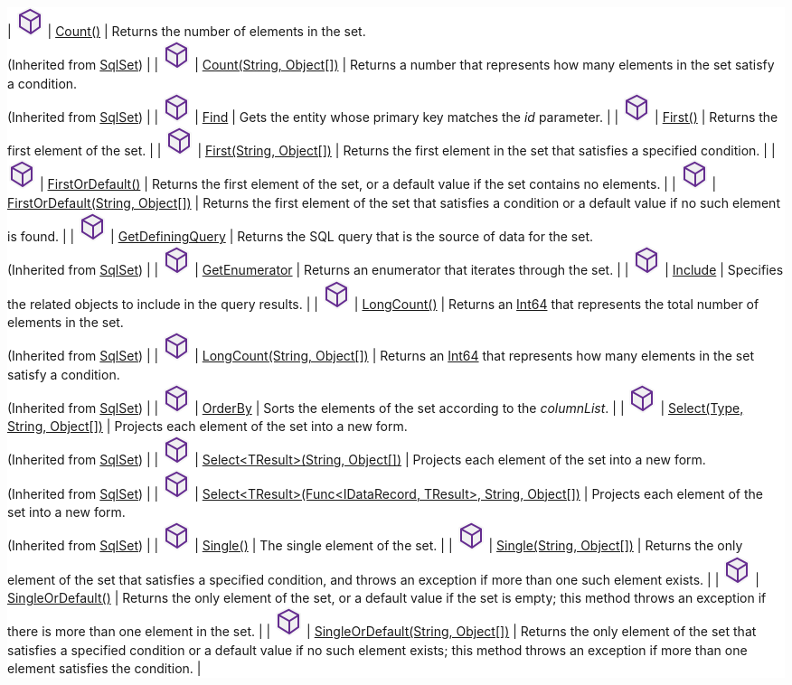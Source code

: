 | ![Public method] | [Count()][16]                                                             | Returns the number of elements in the set. <br/>(Inherited from [SqlSet][3])                                                                                                                             |
| ![Public method] | [Count(String, Object[])][17]                                             | Returns a number that represents how many elements in the set satisfy a condition. <br/>(Inherited from [SqlSet][3])                                                                                     |
| ![Public method] | [Find][18]                                                                | Gets the entity whose primary key matches the *id* parameter.                                                                                                                                            |
| ![Public method] | [First()][19]                                                             | Returns the first element of the set.                                                                                                                                                                    |
| ![Public method] | [First(String, Object[])][20]                                             | Returns the first element in the set that satisfies a specified condition.                                                                                                                               |
| ![Public method] | [FirstOrDefault()][21]                                                    | Returns the first element of the set, or a default value if the set contains no elements.                                                                                                                |
| ![Public method] | [FirstOrDefault(String, Object[])][22]                                    | Returns the first element of the set that satisfies a condition or a default value if no such element is found.                                                                                          |
| ![Public method] | [GetDefiningQuery][23]                                                    | Returns the SQL query that is the source of data for the set. <br/>(Inherited from [SqlSet][3])                                                                                                          |
| ![Public method] | [GetEnumerator][24]                                                       | Returns an enumerator that iterates through the set.                                                                                                                                                     |
| ![Public method] | [Include][25]                                                             | Specifies the related objects to include in the query results.                                                                                                                                           |
| ![Public method] | [LongCount()][26]                                                         | Returns an [Int64][27] that represents the total number of elements in the set. <br/>(Inherited from [SqlSet][3])                                                                                        |
| ![Public method] | [LongCount(String, Object[])][28]                                         | Returns an [Int64][27] that represents how many elements in the set satisfy a condition. <br/>(Inherited from [SqlSet][3])                                                                               |
| ![Public method] | [OrderBy][29]                                                             | Sorts the elements of the set according to the *columnList*.                                                                                                                                             |
| ![Public method] | [Select(Type, String, Object[])][30]                                      | Projects each element of the set into a new form. <br/>(Inherited from [SqlSet][3])                                                                                                                      |
| ![Public method] | [Select&lt;TResult>(String, Object[])][31]                                | Projects each element of the set into a new form. <br/>(Inherited from [SqlSet][3])                                                                                                                      |
| ![Public method] | [Select&lt;TResult>(Func&lt;IDataRecord, TResult>, String, Object[])][32] | Projects each element of the set into a new form. <br/>(Inherited from [SqlSet][3])                                                                                                                      |
| ![Public method] | [Single()][33]                                                            | The single element of the set.                                                                                                                                                                           |
| ![Public method] | [Single(String, Object[])][34]                                            | Returns the only element of the set that satisfies a specified condition, and throws an exception if more than one such element exists.                                                                  |
| ![Public method] | [SingleOrDefault()][35]                                                   | Returns the only element of the set, or a default value if the set is empty; this method throws an exception if there is more than one element in the set.                                               |
| ![Public method] | [SingleOrDefault(String, Object[])][36]                                   | Returns the only element of the set that satisfies a specified condition or a default value if no such element exists; this method throws an exception if more than one element satisfies the condition. |

[1]: ../Database/From__1_2.md
[2]: https://learn.microsoft.com/dotnet/api/system.object
[3]: ../SqlSet/README.md
[4]: ../SqlTable_1/README.md
[5]: ../README.md
[6]: ../SqlSet/ResultType.md
[7]: ../SqlSet/All.md
[8]: ../SqlSet/Any.md
[9]: ../SqlSet/Any_1.md
[10]: AsEnumerable.md
[11]: Cast.md
[12]: Cast__1.md
[13]: Contains.md
[14]: Contains_1.md
[15]: ../SqlSet/ContainsKey.md
[16]: ../SqlSet/Count.md
[17]: ../SqlSet/Count_1.md
[18]: Find.md
[19]: First.md
[20]: First_1.md
[21]: FirstOrDefault.md
[22]: FirstOrDefault_1.md
[23]: ../SqlSet/GetDefiningQuery.md
[24]: GetEnumerator.md
[25]: Include.md
[26]: ../SqlSet/LongCount.md
[27]: https://learn.microsoft.com/dotnet/api/system.int64
[28]: ../SqlSet/LongCount_1.md
[29]: OrderBy.md
[30]: ../SqlSet/Select_1.md
[31]: ../SqlSet/Select__1_1.md
[32]: ../SqlSet/Select__1.md
[33]: Single.md
[34]: Single_1.md
[35]: SingleOrDefault.md
[36]: SingleOrDefault_1.md
[37]: Skip.md
[38]: Take.md
[39]: ToArray.md
[40]: ToList.md
[41]: ../SqlSet/ToString.md
[42]: Where.md
[43]: http://maxtoroq.github.io/DbExtensions/docs/SqlSet.html
[Public property]: ../../icons/pubproperty.svg "Public property"
[Public method]: ../../icons/pubmethod.svg "Public method"